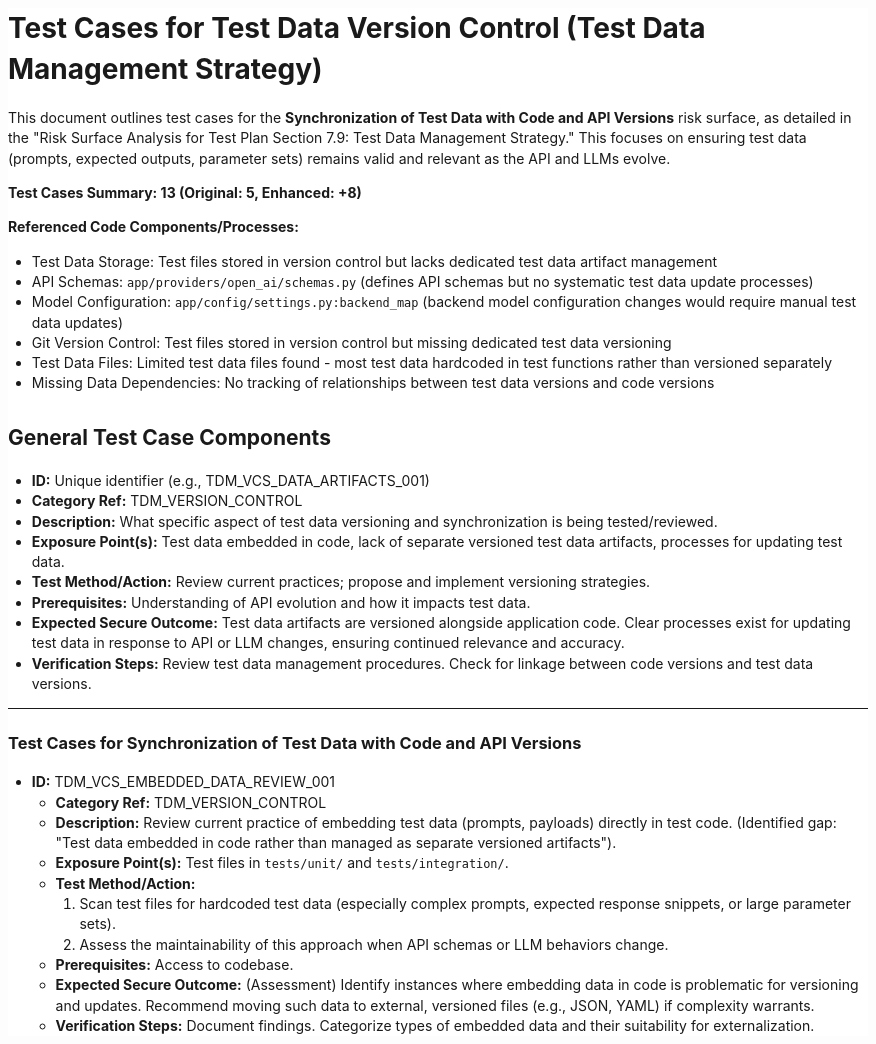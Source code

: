 # Test Cases for Test Data Version Control (Test Data Management Strategy)

This document outlines test cases for the **Synchronization of Test Data with Code and API Versions** risk surface, as detailed in the "Risk Surface Analysis for Test Plan Section 7.9: Test Data Management Strategy." This focuses on ensuring test data (prompts, expected outputs, parameter sets) remains valid and relevant as the API and LLMs evolve.

**Test Cases Summary: 13 (Original: 5, Enhanced: +8)**

**Referenced Code Components/Processes:**
* Test Data Storage: Test files stored in version control but lacks dedicated test data artifact management
* API Schemas: `app/providers/open_ai/schemas.py` (defines API schemas but no systematic test data update processes)
* Model Configuration: `app/config/settings.py:backend_map` (backend model configuration changes would require manual test data updates)
* Git Version Control: Test files stored in version control but missing dedicated test data versioning
* Test Data Files: Limited test data files found - most test data hardcoded in test functions rather than versioned separately
* Missing Data Dependencies: No tracking of relationships between test data versions and code versions

## General Test Case Components

* **ID:** Unique identifier (e.g., TDM\_VCS\_DATA\_ARTIFACTS\_001)
* **Category Ref:** TDM\_VERSION\_CONTROL
* **Description:** What specific aspect of test data versioning and synchronization is being tested/reviewed.
* **Exposure Point(s):** Test data embedded in code, lack of separate versioned test data artifacts, processes for updating test data.
* **Test Method/Action:** Review current practices; propose and implement versioning strategies.
* **Prerequisites:** Understanding of API evolution and how it impacts test data.
* **Expected Secure Outcome:** Test data artifacts are versioned alongside application code. Clear processes exist for updating test data in response to API or LLM changes, ensuring continued relevance and accuracy.
* **Verification Steps:** Review test data management procedures. Check for linkage between code versions and test data versions.

---

### Test Cases for Synchronization of Test Data with Code and API Versions

* **ID:** TDM\_VCS\_EMBEDDED\_DATA\_REVIEW\_001
    * **Category Ref:** TDM\_VERSION\_CONTROL
    * **Description:** Review current practice of embedding test data (prompts, payloads) directly in test code. (Identified gap: "Test data embedded in code rather than managed as separate versioned artifacts").
    * **Exposure Point(s):** Test files in `tests/unit/` and `tests/integration/`.
    * **Test Method/Action:**
        1.  Scan test files for hardcoded test data (especially complex prompts, expected response snippets, or large parameter sets).
        2.  Assess the maintainability of this approach when API schemas or LLM behaviors change.
    * **Prerequisites:** Access to codebase.
    * **Expected Secure Outcome:** (Assessment) Identify instances where embedding data in code is problematic for versioning and updates. Recommend moving such data to external, versioned files (e.g., JSON, YAML) if complexity warrants.
    * **Verification Steps:** Document findings. Categorize types of embedded data and their suitability for externalization.
